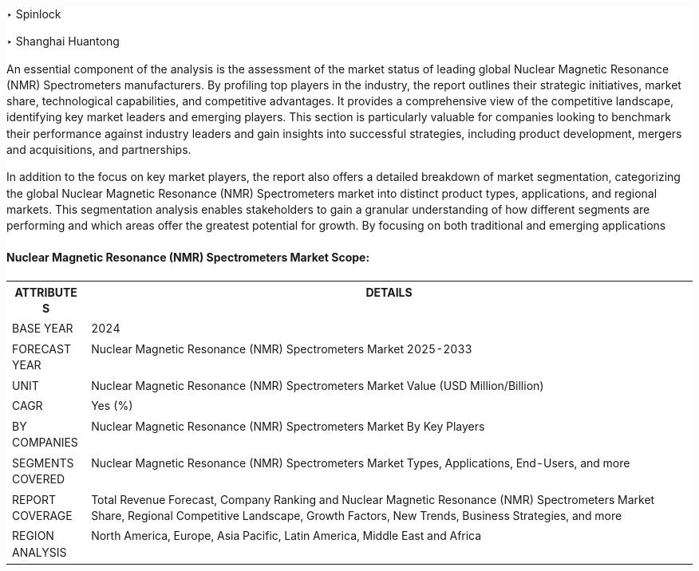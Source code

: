 ‣ Spinlock

‣ Shanghai Huantong

An essential component of the analysis is the assessment of the market status of leading global Nuclear Magnetic Resonance (NMR) Spectrometers manufacturers. By profiling top players in the industry, the report outlines their strategic initiatives, market share, technological capabilities, and competitive advantages. It provides a comprehensive view of the competitive landscape, identifying key market leaders and emerging players. This section is particularly valuable for companies looking to benchmark their performance against industry leaders and gain insights into successful strategies, including product development, mergers and acquisitions, and partnerships.

In addition to the focus on key market players, the report also offers a detailed breakdown of market segmentation, categorizing the global Nuclear Magnetic Resonance (NMR) Spectrometers market into distinct product types, applications, and regional markets. This segmentation analysis enables stakeholders to gain a granular understanding of how different segments are performing and which areas offer the greatest potential for growth. By focusing on both traditional and emerging applications

<h4>Nuclear Magnetic Resonance (NMR) Spectrometers Market Scope:</h4>
<table>
<tr>
<th>ATTRIBUTES</th>
<th>DETAILS</th>
</tr>
<tr>
<td>BASE YEAR</td>
<td>2024</td>
</tr>
<tr>
<td>FORECAST YEAR</td>
<td>Nuclear Magnetic Resonance (NMR) Spectrometers Market 2025-2033</td>
</tr>
<tr>
<td>UNIT</td>
<td>Nuclear Magnetic Resonance (NMR) Spectrometers Market Value (USD Million/Billion)</td>
<tr>
<td>CAGR</td>
<td>Yes (%)</td>
</tr>
</tr>
<tr>
<td>BY COMPANIES</td>
<td>Nuclear Magnetic Resonance (NMR) Spectrometers Market By Key Players</td>
</tr>
<tr>
<td>SEGMENTS COVERED</td>
<td>Nuclear Magnetic Resonance (NMR) Spectrometers Market Types, Applications, End-Users, and more</td>
</tr>
<tr>
<td>REPORT COVERAGE</td>
<td>Total Revenue Forecast, Company Ranking and Nuclear Magnetic Resonance (NMR) Spectrometers Market Share, Regional Competitive Landscape, Growth Factors, New Trends, Business Strategies, and more</td>
</tr>
<tr>
<td>REGION ANALYSIS</td>
<td>North America, Europe, Asia Pacific, Latin America, Middle East and Africa</td>
</tr>
</table>

